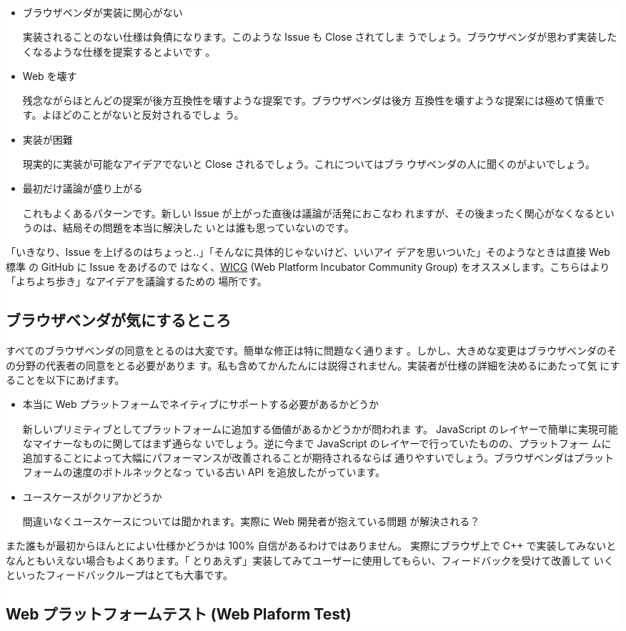 - ブラウザベンダが実装に関心がない

  実装されることのない仕様は負債になります。このような Issue も Close されてしま
  うでしょう。ブラウザベンダが思わず実装したくなるような仕様を提案するとよいです
  。

- Web を壊す

  残念ながらほとんどの提案が後方互換性を壊すような提案です。ブラウザベンダは後方
  互換性を壊すような提案には極めて慎重です。よほどのことがないと反対されるでしょ
  う。

- 実装が困難

  現実的に実装が可能なアイデアでないと Close されるでしょう。これについてはブラ
  ウザベンダの人に聞くのがよいでしょう。

- 最初だけ議論が盛り上がる

  これもよくあるパターンです。新しい Issue が上がった直後は議論が活発におこなわ
  れますが、その後まったく関心がなくなるというのは、結局その問題を本当に解決した
  いとは誰も思っていないのです。

「いきなり、Issue を上げるのはちょっと..」「そんなに具体的じゃないけど、いいアイ
デアを思いついた」そのようなときは直接 Web 標準 の GitHub に Issue をあげるので
はなく、[WICG](https://discourse.wicg.io/) (Web Platform Incubator Community
Group) をオススメします。こちらはより「よちよち歩き」なアイデアを議論するための
場所です。

## ブラウザベンダが気にするところ

すべてのブラウザベンダの同意をとるのは大変です。簡単な修正は特に問題なく通ります
。しかし、大きめな変更はブラウザベンダのその分野の代表者の同意をとる必要がありま
す。私も含めてかんたんには説得されません。実装者が仕様の詳細を決めるにあたって気
にすることを以下にあげます。

- 本当に Web プラットフォームでネイティブにサポートする必要があるかどうか

  新しいプリミティブとしてプラットフォームに追加する価値があるかどうかが問われま
  す。 JavaScript のレイヤーで簡単に実現可能なマイナーなものに関してはまず通らな
  いでしょう。逆に今まで JavaScript のレイヤーで行っていたものの、プラットフォー
  ムに追加することによって大幅にパフォーマンスが改善されることが期待されるならば
  通りやすいでしょう。ブラウザベンダはプラットフォームの速度のボトルネックとなっ
  ている古い API を追放したがっています。

- ユースケースがクリアかどうか

  間違いなくユースケースについては聞かれます。実際に Web 開発者が抱えている問題
  が解決される？

また誰もが最初からほんとによい仕様かどうかは 100% 自信があるわけではありません。
実際にブラウザ上で C++ で実装してみないとなんともいえない場合もよくあります。「
とりあえず」実装してみてユーザーに使用してもらい、フィードバックを受けて改善して
いくといったフィードバックループはとても大事です。

## Web プラットフォームテスト (Web Plaform Test)
